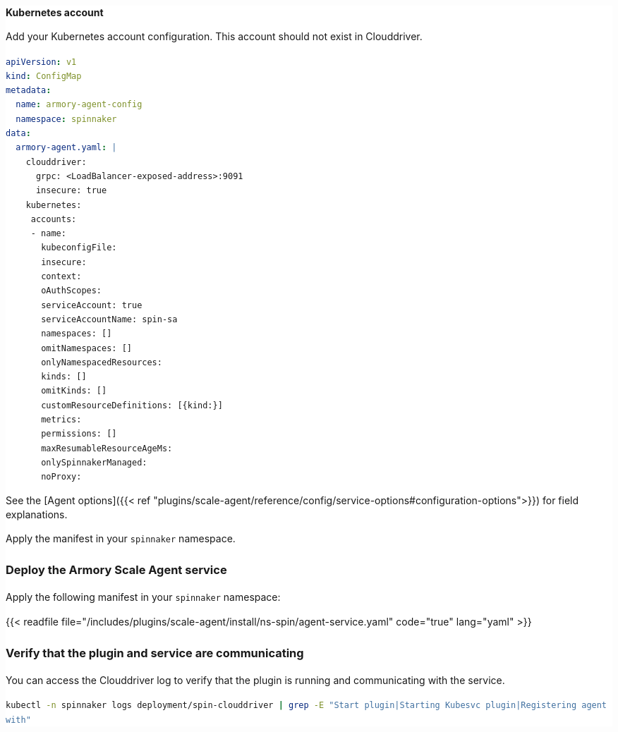 **Kubernetes account**

Add your Kubernetes account configuration. This account should not exist in Clouddriver.

```yaml
apiVersion: v1
kind: ConfigMap
metadata:
  name: armory-agent-config
  namespace: spinnaker
data:
  armory-agent.yaml: |
    clouddriver:
      grpc: <LoadBalancer-exposed-address>:9091
      insecure: true
    kubernetes:
     accounts:
     - name:
       kubeconfigFile:
       insecure:
       context:
       oAuthScopes:
       serviceAccount: true
       serviceAccountName: spin-sa
       namespaces: []
       omitNamespaces: []
       onlyNamespacedResources:
       kinds: []
       omitKinds: []
       customResourceDefinitions: [{kind:}]
       metrics:
       permissions: []
       maxResumableResourceAgeMs:
       onlySpinnakerManaged:
       noProxy:
```

See the [Agent options]({{< ref "plugins/scale-agent/reference/config/service-options#configuration-options">}}) for field explanations.

Apply the manifest in your `spinnaker` namespace.

### Deploy the Armory Scale Agent service

Apply the following manifest in your `spinnaker` namespace:

{{< readfile file="/includes/plugins/scale-agent/install/ns-spin/agent-service.yaml" code="true" lang="yaml" >}}

### Verify that the plugin and service are communicating

You can access the Clouddriver log to verify that the plugin is running and communicating with the service.

```bash
kubectl -n spinnaker logs deployment/spin-clouddriver | grep -E "Start plugin|Starting Kubesvc plugin|Registering agent with"
```
